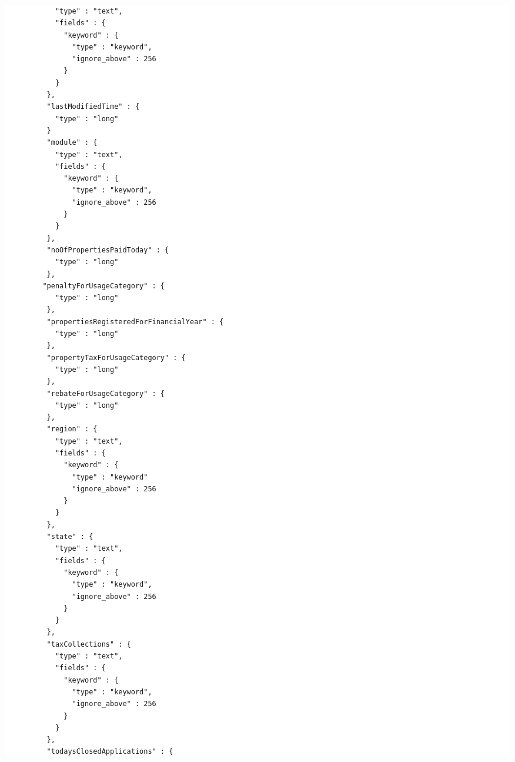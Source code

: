 ```
            "type" : "text",
            "fields" : {
              "keyword" : {
                "type" : "keyword",
                "ignore_above" : 256
              }
            }
          },
          "lastModifiedTime" : {
            "type" : "long"
          }
          "module" : {
            "type" : "text",
            "fields" : {
              "keyword" : {
                "type" : "keyword",
                "ignore_above" : 256
              }
            }
          },
          "noOfPropertiesPaidToday" : {
            "type" : "long"
          },
         "penaltyForUsageCategory" : {
            "type" : "long"
          },
          "propertiesRegisteredForFinancialYear" : {
            "type" : "long"
          },
          "propertyTaxForUsageCategory" : {
            "type" : "long"
          },
          "rebateForUsageCategory" : {
            "type" : "long"
          },
          "region" : {
            "type" : "text",
            "fields" : {
              "keyword" : {
                "type" : "keyword"
                "ignore_above" : 256
              }
            }
          },
          "state" : {
            "type" : "text",
            "fields" : {
              "keyword" : {
                "type" : "keyword",
                "ignore_above" : 256
              }
            }
          },
          "taxCollections" : {
            "type" : "text",
            "fields" : {
              "keyword" : {
                "type" : "keyword",
                "ignore_above" : 256
              }
            }
          },
          "todaysClosedApplications" : {
```